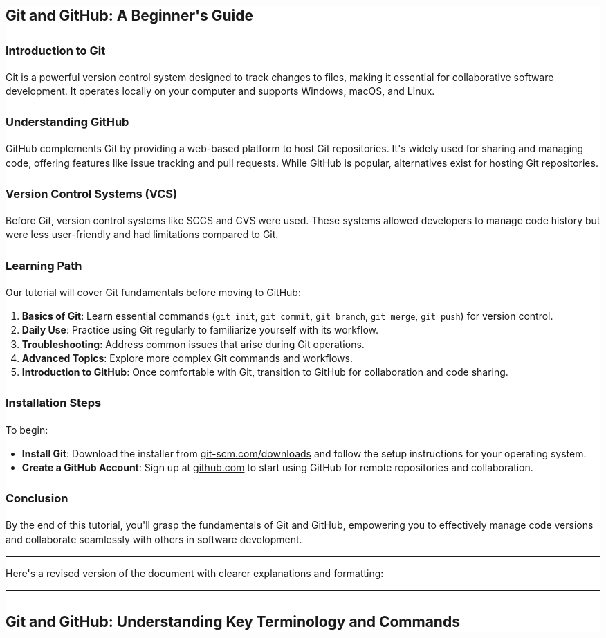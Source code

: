 ## Git and GitHub: A Beginner's Guide

### Introduction to Git

Git is a powerful version control system designed to track changes to files, making it essential for collaborative software development. It operates locally on your computer and supports Windows, macOS, and Linux.

### Understanding GitHub

GitHub complements Git by providing a web-based platform to host Git repositories. It's widely used for sharing and managing code, offering features like issue tracking and pull requests. While GitHub is popular, alternatives exist for hosting Git repositories.

### Version Control Systems (VCS)

Before Git, version control systems like SCCS and CVS were used. These systems allowed developers to manage code history but were less user-friendly and had limitations compared to Git.

### Learning Path

Our tutorial will cover Git fundamentals before moving to GitHub:
1. **Basics of Git**: Learn essential commands (`git init`, `git commit`, `git branch`, `git merge`, `git push`) for version control.
2. **Daily Use**: Practice using Git regularly to familiarize yourself with its workflow.
3. **Troubleshooting**: Address common issues that arise during Git operations.
4. **Advanced Topics**: Explore more complex Git commands and workflows.
5. **Introduction to GitHub**: Once comfortable with Git, transition to GitHub for collaboration and code sharing.

### Installation Steps

To begin:
- **Install Git**: Download the installer from [git-scm.com/downloads](https://git-scm.com/downloads) and follow the setup instructions for your operating system.
- **Create a GitHub Account**: Sign up at [github.com](https://github.com) to start using GitHub for remote repositories and collaboration.

### Conclusion

By the end of this tutorial, you'll grasp the fundamentals of Git and GitHub, empowering you to effectively manage code versions and collaborate seamlessly with others in software development.

---
Here's a revised version of the document with clearer explanations and formatting:

---

## Git and GitHub: Understanding Key Terminology and Commands
